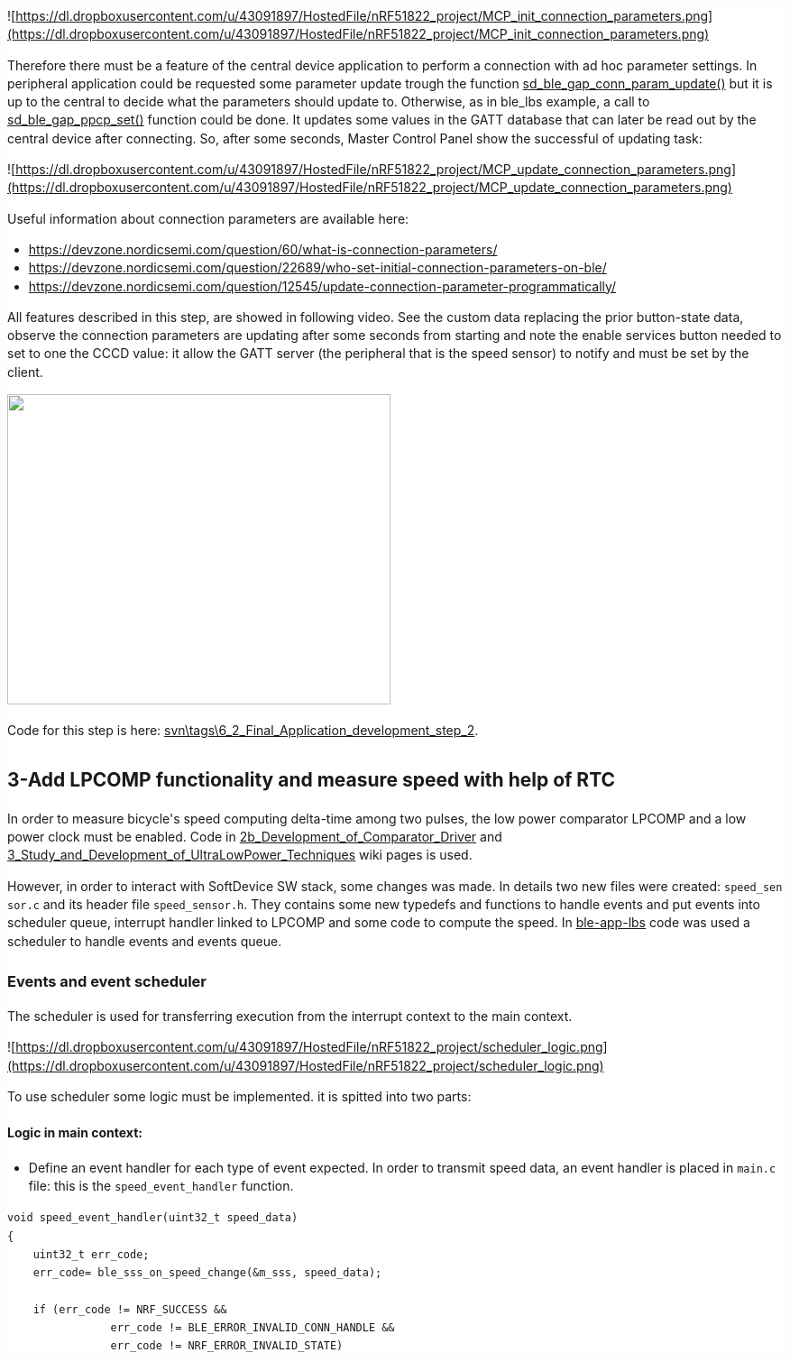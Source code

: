 ![https://dl.dropboxusercontent.com/u/43091897/HostedFile/nRF51822_project/MCP_init_connection_parameters.png](https://dl.dropboxusercontent.com/u/43091897/HostedFile/nRF51822_project/MCP_init_connection_parameters.png)

Therefore there must be a feature of the central device application to perform a connection with ad hoc parameter settings.
In peripheral application could be requested some parameter update trough the function [sd\_ble\_gap\_conn\_param\_update()](http://developer.nordicsemi.com/nRF51_SDK/doc/7.1.0/s110/html/a01049.html#ga6e9dce98f85415d2fc3c47f8a599f8fd) but it is up to the central to decide what the parameters should update to.
Otherwise, as in ble\_lbs example, a call to [sd\_ble\_gap\_ppcp\_set()](http://developer.nordicsemi.com/nRF51_SDK/doc/7.1.0/s110/html/a01049.html#ga8c6db7d9bc501929c9cc63b4b04fdfbb) function could be done. It updates some values in the GATT database that can later be read out by the central device after connecting. So, after some seconds, Master Control Panel show the successful of updating task:

![https://dl.dropboxusercontent.com/u/43091897/HostedFile/nRF51822_project/MCP_update_connection_parameters.png](https://dl.dropboxusercontent.com/u/43091897/HostedFile/nRF51822_project/MCP_update_connection_parameters.png)

Useful information about connection parameters are available here:
  * https://devzone.nordicsemi.com/question/60/what-is-connection-parameters/
  * https://devzone.nordicsemi.com/question/22689/who-set-initial-connection-parameters-on-ble/
  * https://devzone.nordicsemi.com/question/12545/update-connection-parameter-programmatically/

All features described in this step, are showed in following video. See the custom data replacing the prior button-state data, observe the connection parameters are updating after some seconds from starting and note the enable services button needed to set to one the CCCD value: it allow the GATT server (the peripheral that is the speed sensor) to notify and must be set by the client.

<a href='http://www.youtube.com/watch?feature=player_embedded&v=OZw28PdlXQU' target='_blank'><img src='http://img.youtube.com/vi/OZw28PdlXQU/0.jpg' width='425' height=344 /></a>

Code for this step is here: [svn\tags\6\_2\_Final\_Application\_development\_step\_2](https://code.google.com/p/nrf51822-bleeh/source/browse/#svn%2Ftags%2F6_2_Final_Application_development_step_2).

## 3-Add LPCOMP functionality and measure speed with help of RTC ##
In order to measure bicycle's speed computing delta-time among two pulses, the low power comparator LPCOMP and a low power clock must be enabled. Code in [2b\_Development\_of\_Comparator\_Driver](https://code.google.com/p/nrf51822-bleeh/wiki/2b_Development_of_Comparator_Driver) and [3\_Study\_and\_Development\_of\_UltraLowPower\_Techniques](https://code.google.com/p/nrf51822-bleeh/wiki/3_Study_and_Development_of_UltraLowPower_Techniques) wiki pages is used.

However, in order to interact with SoftDevice SW stack, some changes was made. In details two new files were created: `speed_sensor.c` and its header file `speed_sensor.h`.
They contains some new typedefs and functions to handle events and put events into scheduler queue, interrupt handler linked to LPCOMP and some code to compute the speed. In [ble-app-lbs](https://code.google.com/p/nrf51822-bleeh/source/browse/#svn%2Ftags%2F6_Final_Application_development_BaseCode) code was used a scheduler to handle events and events queue.

### Events and event scheduler ###
The scheduler is used for transferring execution from the interrupt context to the main context.

![https://dl.dropboxusercontent.com/u/43091897/HostedFile/nRF51822_project/scheduler_logic.png](https://dl.dropboxusercontent.com/u/43091897/HostedFile/nRF51822_project/scheduler_logic.png)

To use scheduler some logic must be implemented. it is spitted into two parts:
#### Logic in main context: ####
  * Define an event handler for each type of event expected. In order to transmit speed data, an event handler is placed in `main.c` file: this is the `speed_event_handler` function.
```
void speed_event_handler(uint32_t speed_data)
{
	uint32_t err_code;
	err_code= ble_sss_on_speed_change(&m_sss, speed_data);
	
	if (err_code != NRF_SUCCESS &&
                err_code != BLE_ERROR_INVALID_CONN_HANDLE &&
                err_code != NRF_ERROR_INVALID_STATE)
```